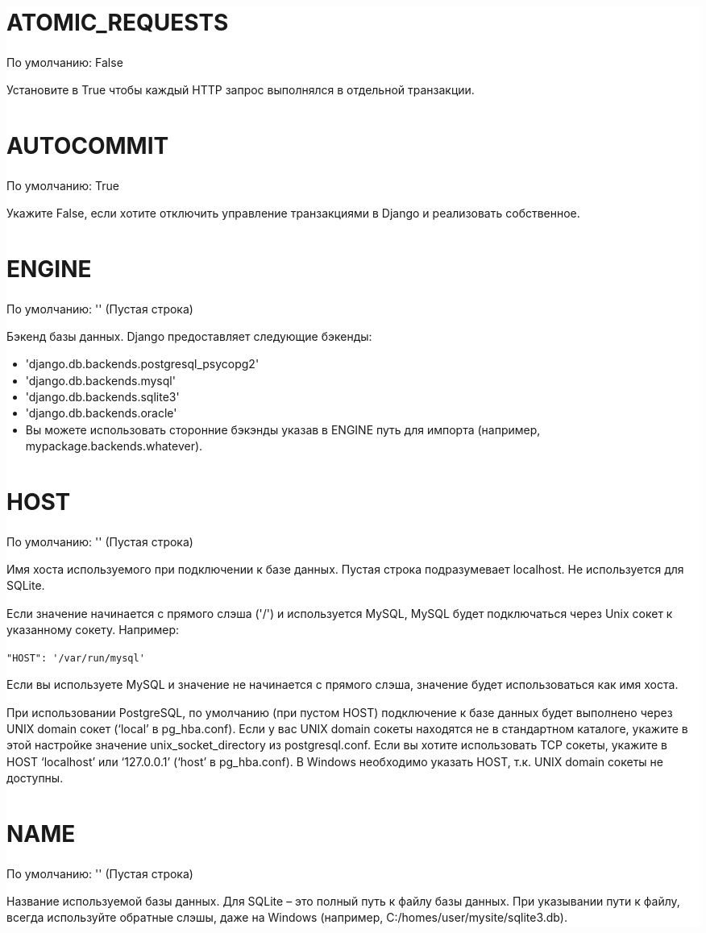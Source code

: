 # ATOMIC_REQUESTS
По умолчанию: False

Установите в True чтобы каждый HTTP запрос выполнялся в отдельной транзакции. 

# AUTOCOMMIT
По умолчанию: True

Укажите False, если хотите отключить управление транзакциями в Django и реализовать собственное.

# ENGINE
По умолчанию: '' (Пустая строка)

Бэкенд базы данных. Django предоставляет следующие бэкенды:

- 'django.db.backends.postgresql_psycopg2'
- 'django.db.backends.mysql'
- 'django.db.backends.sqlite3'
- 'django.db.backends.oracle'
- Вы можете использовать сторонние бэкэнды указав в ENGINE путь для импорта (например, mypackage.backends.whatever).


# HOST
По умолчанию: '' (Пустая строка)

Имя хоста используемого при подключении к базе данных. Пустая строка подразумевает localhost. Не используется для SQLite.

Если значение начинается с прямого слэша ('/') и используется MySQL, MySQL будет подключаться через Unix сокет к указанному сокету. Например:
```
"HOST": '/var/run/mysql'
```
Если вы используете MySQL и значение не начинается с прямого слэша, значение будет использоваться как имя хоста.

При использовании PostgreSQL, по умолчанию (при пустом HOST) подключение к базе данных будет выполнено через UNIX domain сокет (‘local’ в pg_hba.conf). Если у вас UNIX domain сокеты находятся не в стандартном каталоге, укажите в этой настройке значение unix_socket_directory из postgresql.conf. Если вы хотите использовать TCP сокеты, укажите в HOST ‘localhost’ или ‘127.0.0.1’ (‘host’ в pg_hba.conf). В Windows необходимо указать HOST, т.к. UNIX domain сокеты не доступны.

# NAME
По умолчанию: '' (Пустая строка)

Название используемой базы данных. Для SQLite – это полный путь к файлу базы данных. При указывании пути к файлу, всегда используйте обратные слэшы, даже на Windows (например, C:/homes/user/mysite/sqlite3.db).
